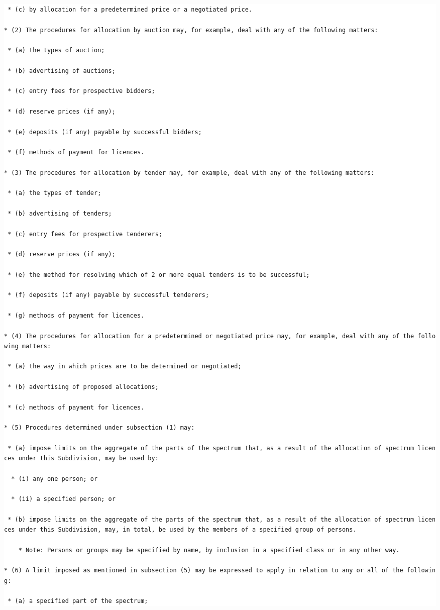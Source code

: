      * (c) by allocation for a predetermined price or a negotiated price.

    * (2) The procedures for allocation by auction may, for example, deal with any of the following matters:

     * (a) the types of auction;

     * (b) advertising of auctions;

     * (c) entry fees for prospective bidders;

     * (d) reserve prices (if any);

     * (e) deposits (if any) payable by successful bidders;

     * (f) methods of payment for licences.

    * (3) The procedures for allocation by tender may, for example, deal with any of the following matters:

     * (a) the types of tender;

     * (b) advertising of tenders;

     * (c) entry fees for prospective tenderers;

     * (d) reserve prices (if any);

     * (e) the method for resolving which of 2 or more equal tenders is to be successful;

     * (f) deposits (if any) payable by successful tenderers;

     * (g) methods of payment for licences.

    * (4) The procedures for allocation for a predetermined or negotiated price may, for example, deal with any of the following matters:

     * (a) the way in which prices are to be determined or negotiated;

     * (b) advertising of proposed allocations;

     * (c) methods of payment for licences.

    * (5) Procedures determined under subsection (1) may:

     * (a) impose limits on the aggregate of the parts of the spectrum that, as a result of the allocation of spectrum licences under this Subdivision, may be used by:

      * (i) any one person; or

      * (ii) a specified person; or

     * (b) impose limits on the aggregate of the parts of the spectrum that, as a result of the allocation of spectrum licences under this Subdivision, may, in total, be used by the members of a specified group of persons.

        * Note: Persons or groups may be specified by name, by inclusion in a specified class or in any other way.

    * (6) A limit imposed as mentioned in subsection (5) may be expressed to apply in relation to any or all of the following:

     * (a) a specified part of the spectrum;
